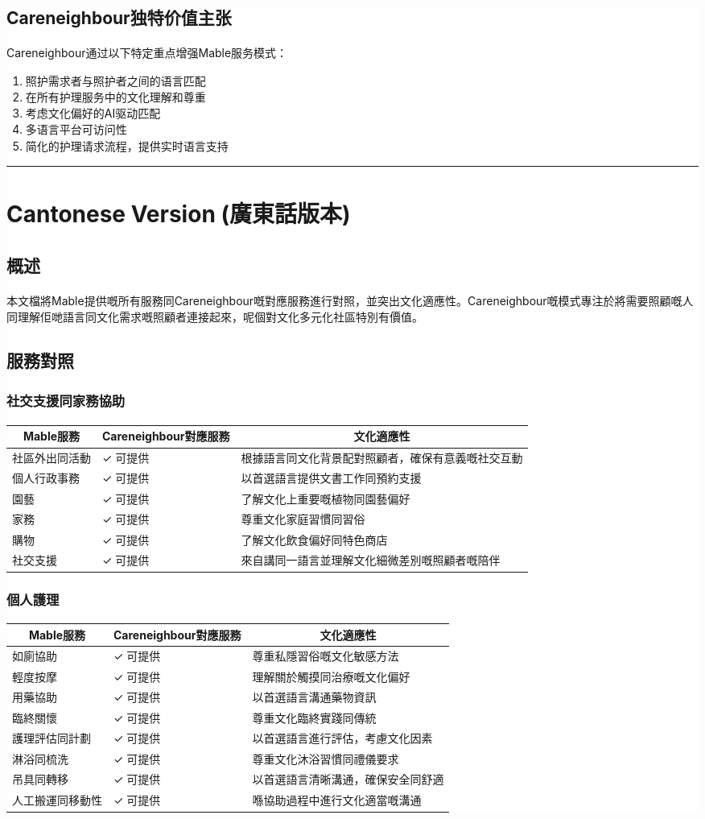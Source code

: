 ## Careneighbour独特价值主张
Careneighbour通过以下特定重点增强Mable服务模式：
1. 照护需求者与照护者之间的语言匹配
2. 在所有护理服务中的文化理解和尊重
3. 考虑文化偏好的AI驱动匹配
4. 多语言平台可访问性
5. 简化的护理请求流程，提供实时语言支持

---

<a id="cantonese-version"></a>
# Cantonese Version (廣東話版本)

## 概述
本文檔將Mable提供嘅所有服務同Careneighbour嘅對應服務進行對照，並突出文化適應性。Careneighbour嘅模式專注於將需要照顧嘅人同理解佢哋語言同文化需求嘅照顧者連接起來，呢個對文化多元化社區特別有價值。

## 服務對照

### 社交支援同家務協助

| Mable服務 | Careneighbour對應服務 | 文化適應性 |
|---------------|--------------------------|---------------------|
| 社區外出同活動 | ✓ 可提供 | 根據語言同文化背景配對照顧者，確保有意義嘅社交互動 |
| 個人行政事務 | ✓ 可提供 | 以首選語言提供文書工作同預約支援 |
| 園藝 | ✓ 可提供 | 了解文化上重要嘅植物同園藝偏好 |
| 家務 | ✓ 可提供 | 尊重文化家庭習慣同習俗 |
| 購物 | ✓ 可提供 | 了解文化飲食偏好同特色商店 |
| 社交支援 | ✓ 可提供 | 來自講同一語言並理解文化細微差別嘅照顧者嘅陪伴 |

### 個人護理

| Mable服務 | Careneighbour對應服務 | 文化適應性 |
|---------------|--------------------------|---------------------|
| 如廁協助 | ✓ 可提供 | 尊重私隱習俗嘅文化敏感方法 |
| 輕度按摩 | ✓ 可提供 | 理解關於觸摸同治療嘅文化偏好 |
| 用藥協助 | ✓ 可提供 | 以首選語言溝通藥物資訊 |
| 臨終關懷 | ✓ 可提供 | 尊重文化臨終實踐同傳統 |
| 護理評估同計劃 | ✓ 可提供 | 以首選語言進行評估，考慮文化因素 |
| 淋浴同梳洗 | ✓ 可提供 | 尊重文化沐浴習慣同禮儀要求 |
| 吊具同轉移 | ✓ 可提供 | 以首選語言清晰溝通，確保安全同舒適 |
| 人工搬運同移動性 | ✓ 可提供 | 喺協助過程中進行文化適當嘅溝通 |
